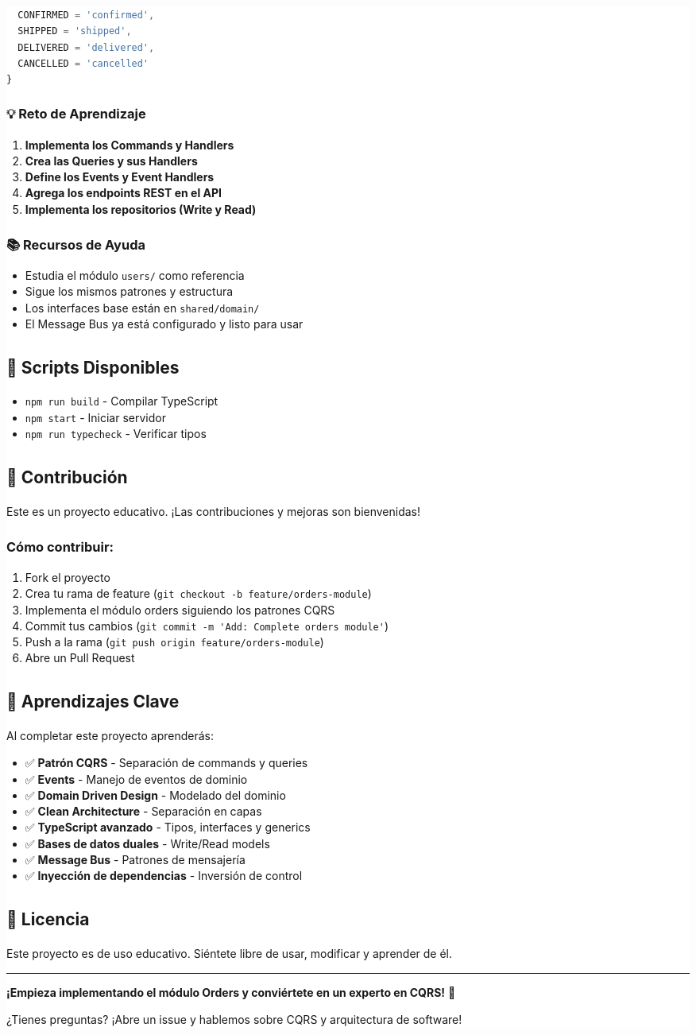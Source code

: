 ```typescript
  CONFIRMED = 'confirmed',
  SHIPPED = 'shipped',
  DELIVERED = 'delivered',
  CANCELLED = 'cancelled'
}
```

### 💡 Reto de Aprendizaje

1. **Implementa los Commands y Handlers**
2. **Crea las Queries y sus Handlers**
3. **Define los Events y Event Handlers**
4. **Agrega los endpoints REST en el API**
5. **Implementa los repositorios (Write y Read)**

### 📚 Recursos de Ayuda

- Estudia el módulo `users/` como referencia
- Sigue los mismos patrones y estructura
- Los interfaces base están en `shared/domain/`
- El Message Bus ya está configurado y listo para usar

## 🔧 Scripts Disponibles

- `npm run build` - Compilar TypeScript
- `npm start` - Iniciar servidor
- `npm run typecheck` - Verificar tipos

## 🤝 Contribución

Este es un proyecto educativo. ¡Las contribuciones y mejoras son bienvenidas!

### Cómo contribuir:
1. Fork el proyecto
2. Crea tu rama de feature (`git checkout -b feature/orders-module`)
3. Implementa el módulo orders siguiendo los patrones CQRS
4. Commit tus cambios (`git commit -m 'Add: Complete orders module'`)
5. Push a la rama (`git push origin feature/orders-module`)
6. Abre un Pull Request

## 📝 Aprendizajes Clave

Al completar este proyecto aprenderás:

- ✅ **Patrón CQRS** - Separación de commands y queries
- ✅ **Events** - Manejo de eventos de dominio
- ✅ **Domain Driven Design** - Modelado del dominio
- ✅ **Clean Architecture** - Separación en capas
- ✅ **TypeScript avanzado** - Tipos, interfaces y generics
- ✅ **Bases de datos duales** - Write/Read models
- ✅ **Message Bus** - Patrones de mensajería
- ✅ **Inyección de dependencias** - Inversión de control

## 📄 Licencia

Este proyecto es de uso educativo. Siéntete libre de usar, modificar y aprender de él.

---

**¡Empieza implementando el módulo Orders y conviértete en un experto en CQRS!** 🚀

¿Tienes preguntas? ¡Abre un issue y hablemos sobre CQRS y arquitectura de software!
